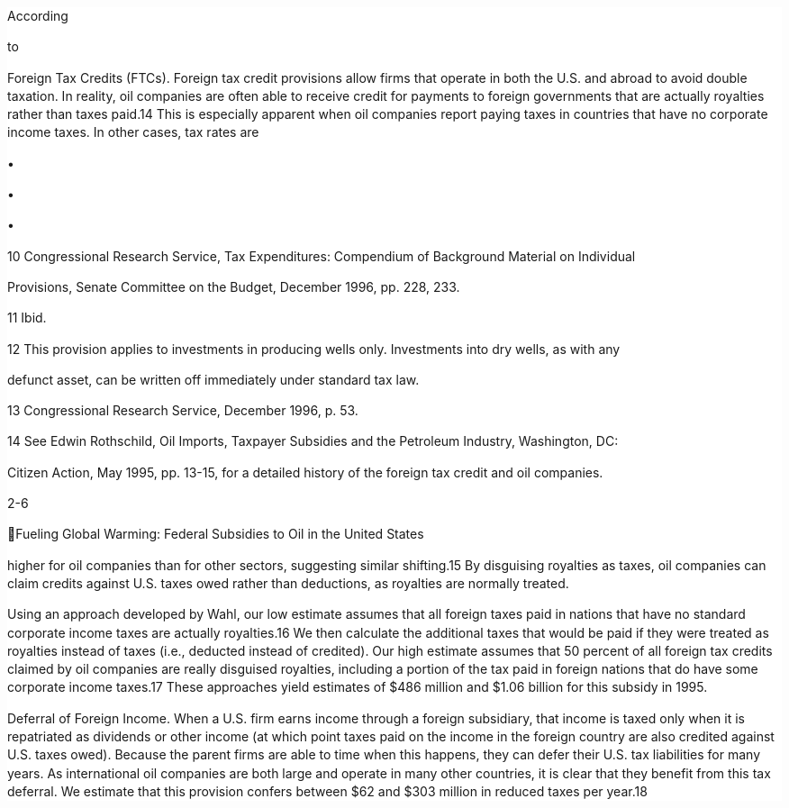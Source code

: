   According

to

Foreign Tax Credits (FTCs).  Foreign tax credit provisions  allow firms
that  operate  in  both  the  U.S.  and  abroad  to  avoid  double  taxation.    In
reality,  oil  companies  are  often  able  to  receive  credit  for  payments  to
foreign  governments  that  are  actually  royalties  rather  than  taxes  paid.14
This  is  especially  apparent  when  oil  companies  report  paying  taxes  in
countries that have no corporate income taxes.  In other cases, tax rates are

•

•

•

10 Congressional Research Service, Tax Expenditures: Compendium of Background Material on Individual

Provisions, Senate Committee on the Budget, December 1996, pp. 228, 233.

11 Ibid.

12 This provision applies to investments in producing wells only.  Investments into dry wells, as with any

defunct asset, can be written off immediately under standard tax law.

13 Congressional Research Service, December 1996, p. 53.

14 See Edwin Rothschild, Oil Imports, Taxpayer Subsidies and  the  Petroleum  Industry,  Washington,  DC:

Citizen Action, May 1995, pp. 13-15, for a detailed history of the foreign tax credit and oil companies.

2-6

Fueling Global Warming:  Federal Subsidies to Oil in the United States

higher  for  oil  companies  than  for  other  sectors,  suggesting  similar
shifting.15    By  disguising  royalties  as  taxes,  oil  companies  can  claim
credits  against  U.S.  taxes  owed  rather  than  deductions,  as  royalties  are
normally treated.

Using an approach developed by Wahl, our low estimate assumes that all
foreign taxes paid in nations that have no standard corporate income taxes
are actually royalties.16  We then calculate the additional taxes that would
be  paid  if  they  were  treated  as  royalties  instead  of  taxes  (i.e.,  deducted
instead  of  credited).    Our  high  estimate  assumes  that  50  percent  of  all
foreign tax credits claimed by oil companies are really disguised royalties,
including  a  portion  of  the  tax  paid  in  foreign  nations  that  do  have  some
corporate  income  taxes.17    These  approaches  yield  estimates  of  $486
million and $1.06 billion for this subsidy in 1995.

Deferral of Foreign Income.  When a U.S. firm earns income through a
foreign  subsidiary,  that  income  is  taxed  only  when  it  is  repatriated  as
dividends or other income (at which point taxes paid on the income in the
foreign  country  are  also  credited  against  U.S.  taxes  owed).    Because  the
parent firms are able to time when this happens, they can defer their U.S.
tax  liabilities  for  many  years.    As  international  oil  companies  are  both
large and operate in many other countries, it is clear that they benefit from
this tax deferral.  We estimate that this provision confers between $62 and
$303 million in reduced taxes per year.18
